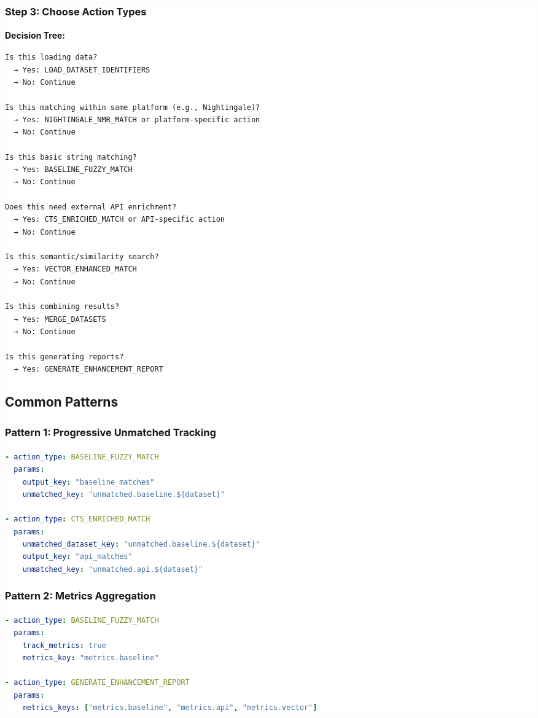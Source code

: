 ### Step 3: Choose Action Types

**Decision Tree:**
```
Is this loading data?
  → Yes: LOAD_DATASET_IDENTIFIERS
  → No: Continue

Is this matching within same platform (e.g., Nightingale)?
  → Yes: NIGHTINGALE_NMR_MATCH or platform-specific action
  → No: Continue

Is this basic string matching?
  → Yes: BASELINE_FUZZY_MATCH
  → No: Continue

Does this need external API enrichment?
  → Yes: CTS_ENRICHED_MATCH or API-specific action
  → No: Continue

Is this semantic/similarity search?
  → Yes: VECTOR_ENHANCED_MATCH
  → No: Continue

Is this combining results?
  → Yes: MERGE_DATASETS
  → No: Continue

Is this generating reports?
  → Yes: GENERATE_ENHANCEMENT_REPORT
```

## Common Patterns

### Pattern 1: Progressive Unmatched Tracking
```yaml
- action_type: BASELINE_FUZZY_MATCH
  params:
    output_key: "baseline_matches"
    unmatched_key: "unmatched.baseline.${dataset}"

- action_type: CTS_ENRICHED_MATCH
  params:
    unmatched_dataset_key: "unmatched.baseline.${dataset}"
    output_key: "api_matches"
    unmatched_key: "unmatched.api.${dataset}"
```

### Pattern 2: Metrics Aggregation
```yaml
- action_type: BASELINE_FUZZY_MATCH
  params:
    track_metrics: true
    metrics_key: "metrics.baseline"

- action_type: GENERATE_ENHANCEMENT_REPORT
  params:
    metrics_keys: ["metrics.baseline", "metrics.api", "metrics.vector"]
```
